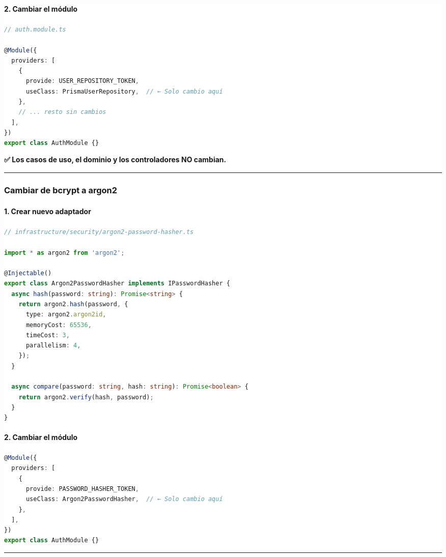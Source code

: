 #### 2. Cambiar el módulo

```typescript
// auth.module.ts

@Module({
  providers: [
    {
      provide: USER_REPOSITORY_TOKEN,
      useClass: PrismaUserRepository,  // ← Solo cambio aquí
    },
    // ... resto sin cambios
  ],
})
export class AuthModule {}
```

**✅ Los casos de uso, el dominio y los controladores NO cambian.**

---

### Cambiar de bcrypt a argon2

#### 1. Crear nuevo adaptador

```typescript
// infrastructure/security/argon2-password-hasher.ts

import * as argon2 from 'argon2';

@Injectable()
export class Argon2PasswordHasher implements IPasswordHasher {
  async hash(password: string): Promise<string> {
    return argon2.hash(password, {
      type: argon2.argon2id,
      memoryCost: 65536,
      timeCost: 3,
      parallelism: 4,
    });
  }

  async compare(password: string, hash: string): Promise<boolean> {
    return argon2.verify(hash, password);
  }
}
```

#### 2. Cambiar el módulo

```typescript
@Module({
  providers: [
    {
      provide: PASSWORD_HASHER_TOKEN,
      useClass: Argon2PasswordHasher,  // ← Solo cambio aquí
    },
  ],
})
export class AuthModule {}
```

---